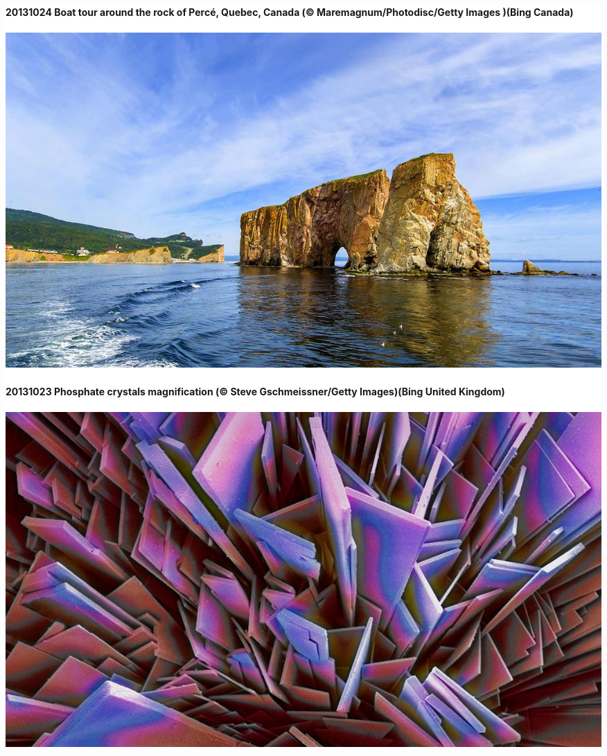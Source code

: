 #### 20131024 Boat tour around the rock of Percé, Quebec, Canada (© Maremagnum/Photodisc/Getty Images )(Bing Canada)

![](20131024_Gaspe_1366x768.jpg)

#### 20131023 Phosphate crystals magnification (© Steve Gschmeissner/Getty Images)(Bing United Kingdom)

![](20131023_PhosphateCrystals_1366x768.jpg)
